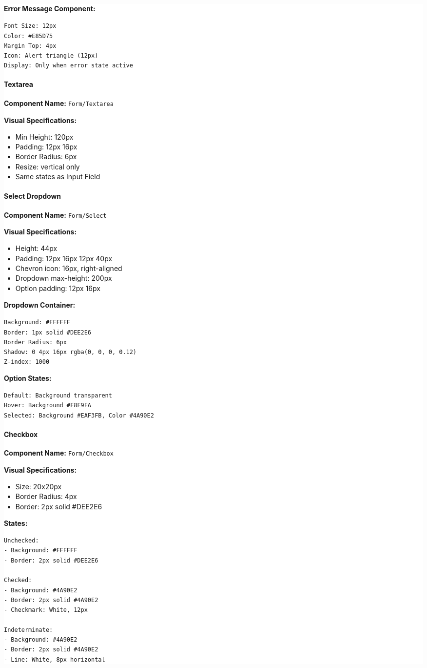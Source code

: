 **Error Message Component:**
```
Font Size: 12px
Color: #E85D75
Margin Top: 4px
Icon: Alert triangle (12px)
Display: Only when error state active
```

#### Textarea
**Component Name:** `Form/Textarea`

**Visual Specifications:**
- Min Height: 120px
- Padding: 12px 16px
- Border Radius: 6px
- Resize: vertical only
- Same states as Input Field

#### Select Dropdown
**Component Name:** `Form/Select`

**Visual Specifications:**
- Height: 44px
- Padding: 12px 16px 12px 40px
- Chevron icon: 16px, right-aligned
- Dropdown max-height: 200px
- Option padding: 12px 16px

**Dropdown Container:**
```
Background: #FFFFFF
Border: 1px solid #DEE2E6
Border Radius: 6px
Shadow: 0 4px 16px rgba(0, 0, 0, 0.12)
Z-index: 1000
```

**Option States:**
```
Default: Background transparent
Hover: Background #F8F9FA
Selected: Background #EAF3FB, Color #4A90E2
```

#### Checkbox
**Component Name:** `Form/Checkbox`

**Visual Specifications:**
- Size: 20x20px
- Border Radius: 4px
- Border: 2px solid #DEE2E6

**States:**
```
Unchecked:
- Background: #FFFFFF
- Border: 2px solid #DEE2E6

Checked:
- Background: #4A90E2
- Border: 2px solid #4A90E2
- Checkmark: White, 12px

Indeterminate:
- Background: #4A90E2
- Border: 2px solid #4A90E2
- Line: White, 8px horizontal
```